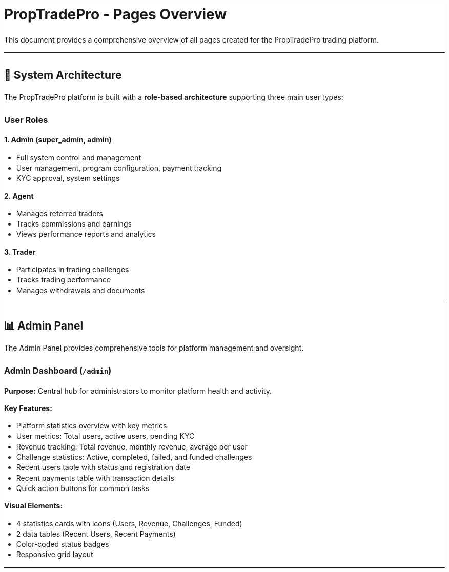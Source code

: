 # PropTradePro - Pages Overview

This document provides a comprehensive overview of all pages created for the PropTradePro trading platform.

---

## 🎯 System Architecture

The PropTradePro platform is built with a **role-based architecture** supporting three main user types:

### User Roles

**1. Admin (super_admin, admin)**
- Full system control and management
- User management, program configuration, payment tracking
- KYC approval, system settings

**2. Agent**
- Manages referred traders
- Tracks commissions and earnings
- Views performance reports and analytics

**3. Trader**
- Participates in trading challenges
- Tracks trading performance
- Manages withdrawals and documents

---

## 📊 Admin Panel

The Admin Panel provides comprehensive tools for platform management and oversight.

### Admin Dashboard (`/admin`)

**Purpose:** Central hub for administrators to monitor platform health and activity.

**Key Features:**
- Platform statistics overview with key metrics
- User metrics: Total users, active users, pending KYC
- Revenue tracking: Total revenue, monthly revenue, average per user
- Challenge statistics: Active, completed, failed, and funded challenges
- Recent users table with status and registration date
- Recent payments table with transaction details
- Quick action buttons for common tasks

**Visual Elements:**
- 4 statistics cards with icons (Users, Revenue, Challenges, Funded)
- 2 data tables (Recent Users, Recent Payments)
- Color-coded status badges
- Responsive grid layout

---